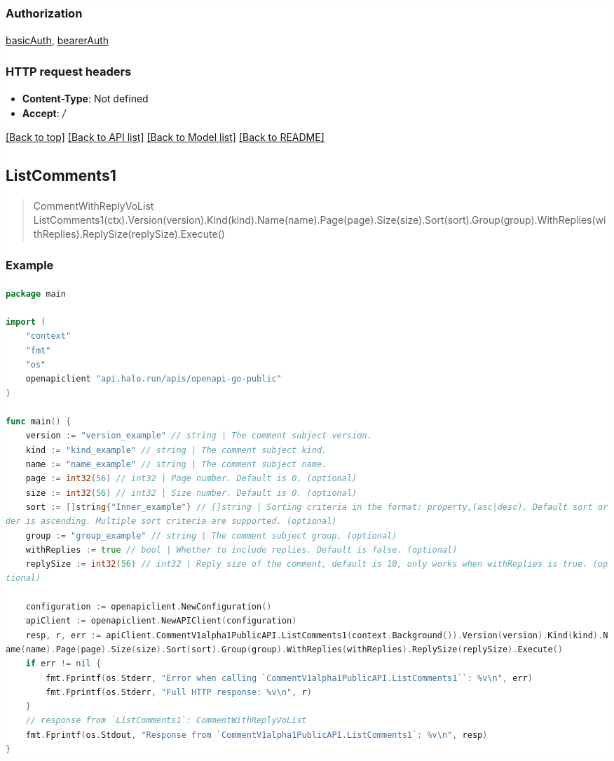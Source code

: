 ### Authorization

[basicAuth](../README.md#basicAuth), [bearerAuth](../README.md#bearerAuth)

### HTTP request headers

- **Content-Type**: Not defined
- **Accept**: */*

[[Back to top]](#) [[Back to API list]](../README.md#documentation-for-api-endpoints)
[[Back to Model list]](../README.md#documentation-for-models)
[[Back to README]](../README.md)


## ListComments1

> CommentWithReplyVoList ListComments1(ctx).Version(version).Kind(kind).Name(name).Page(page).Size(size).Sort(sort).Group(group).WithReplies(withReplies).ReplySize(replySize).Execute()





### Example

```go
package main

import (
	"context"
	"fmt"
	"os"
	openapiclient "api.halo.run/apis/openapi-go-public"
)

func main() {
	version := "version_example" // string | The comment subject version.
	kind := "kind_example" // string | The comment subject kind.
	name := "name_example" // string | The comment subject name.
	page := int32(56) // int32 | Page number. Default is 0. (optional)
	size := int32(56) // int32 | Size number. Default is 0. (optional)
	sort := []string{"Inner_example"} // []string | Sorting criteria in the format: property,(asc|desc). Default sort order is ascending. Multiple sort criteria are supported. (optional)
	group := "group_example" // string | The comment subject group. (optional)
	withReplies := true // bool | Whether to include replies. Default is false. (optional)
	replySize := int32(56) // int32 | Reply size of the comment, default is 10, only works when withReplies is true. (optional)

	configuration := openapiclient.NewConfiguration()
	apiClient := openapiclient.NewAPIClient(configuration)
	resp, r, err := apiClient.CommentV1alpha1PublicAPI.ListComments1(context.Background()).Version(version).Kind(kind).Name(name).Page(page).Size(size).Sort(sort).Group(group).WithReplies(withReplies).ReplySize(replySize).Execute()
	if err != nil {
		fmt.Fprintf(os.Stderr, "Error when calling `CommentV1alpha1PublicAPI.ListComments1``: %v\n", err)
		fmt.Fprintf(os.Stderr, "Full HTTP response: %v\n", r)
	}
	// response from `ListComments1`: CommentWithReplyVoList
	fmt.Fprintf(os.Stdout, "Response from `CommentV1alpha1PublicAPI.ListComments1`: %v\n", resp)
}
```
